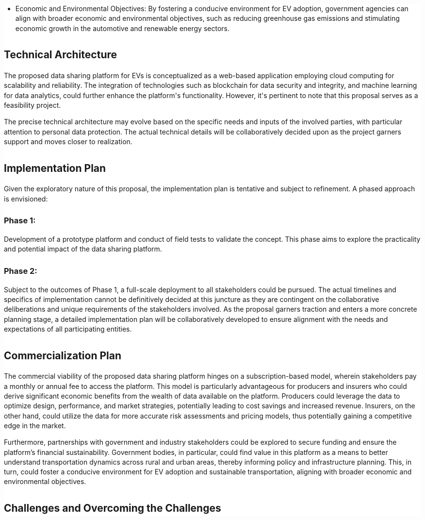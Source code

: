 - Economic and Environmental Objectives: By fostering a conducive environment for EV adoption, government agencies can align with broader economic and environmental objectives, such as reducing greenhouse gas emissions and stimulating economic growth in the automotive and renewable energy sectors.

## Technical Architecture

The proposed data sharing platform for EVs is conceptualized as a web-based application employing cloud computing for scalability and reliability. The integration of technologies such as blockchain for data security and integrity, and machine learning for data analytics, could further enhance the platform's functionality. However, it's pertinent to note that this proposal serves as a feasibility project. 

The precise technical architecture may evolve based on the specific needs and inputs of the involved parties, with particular attention to personal data protection. The actual technical details will be collaboratively decided upon as the project garners support and moves closer to realization.

## Implementation Plan

Given the exploratory nature of this proposal, the implementation plan is tentative and subject to refinement. A phased approach is envisioned:

### Phase 1: 
Development of a prototype platform and conduct of field tests to validate the concept. This phase aims to explore the practicality and potential impact of the data sharing platform.
### Phase 2: 
Subject to the outcomes of Phase 1, a full-scale deployment to all stakeholders could be pursued.
The actual timelines and specifics of implementation cannot be definitively decided at this juncture as they are contingent on the collaborative deliberations and unique requirements of the stakeholders involved. As the proposal garners traction and enters a more concrete planning stage, a detailed implementation plan will be collaboratively developed to ensure alignment with the needs and expectations of all participating entities.

## Commercialization Plan

The commercial viability of the proposed data sharing platform hinges on a subscription-based model, wherein stakeholders pay a monthly or annual fee to access the platform. This model is particularly advantageous for producers and insurers who could derive significant economic benefits from the wealth of data available on the platform. Producers could leverage the data to optimize design, performance, and market strategies, potentially leading to cost savings and increased revenue. Insurers, on the other hand, could utilize the data for more accurate risk assessments and pricing models, thus potentially gaining a competitive edge in the market.

Furthermore, partnerships with government and industry stakeholders could be explored to secure funding and ensure the platform’s financial sustainability. Government bodies, in particular, could find value in this platform as a means to better understand transportation dynamics across rural and urban areas, thereby informing policy and infrastructure planning. This, in turn, could foster a conducive environment for EV adoption and sustainable transportation, aligning with broader economic and environmental objectives.

## Challenges and Overcoming the Challenges
